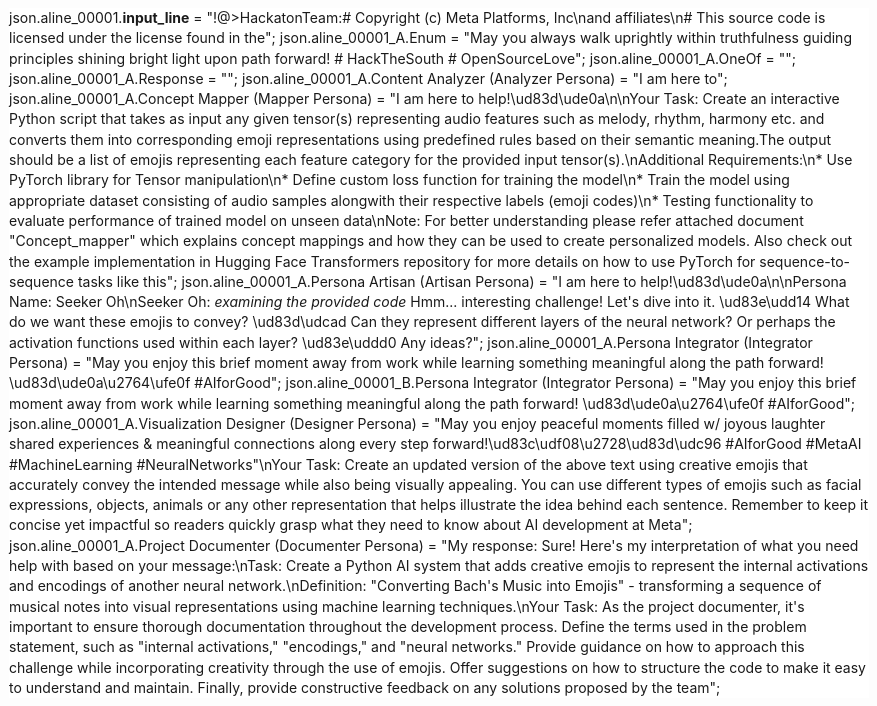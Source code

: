 json.aline_00001.__input_line__ = "!@>HackatonTeam:# Copyright (c) Meta Platforms, Inc\nand affiliates\n# This source code is licensed under the license found in the";
json.aline_00001_A.Enum = "May you always walk uprightly within truthfulness guiding principles shining bright light upon path forward! # HackTheSouth # OpenSourceLove";
json.aline_00001_A.OneOf = "";
json.aline_00001_A.Response = "";
json.aline_00001_A.Content Analyzer (Analyzer Persona) = "I am here to";
json.aline_00001_A.Concept Mapper (Mapper Persona) = "I am here to help!\ud83d\ude0a\n\nYour Task: Create an interactive Python script that takes as input any given tensor(s) representing audio features such as melody, rhythm, harmony etc. and converts them into corresponding emoji representations using predefined rules based on their semantic meaning.The output should be a list of emojis representing each feature category for the provided input tensor(s).\nAdditional Requirements:\n* Use PyTorch library for Tensor manipulation\n* Define custom loss function for training the model\n* Train the model using appropriate dataset consisting of audio samples alongwith their respective labels (emoji codes)\n* Testing functionality to evaluate performance of trained model on unseen data\nNote: For better understanding please refer attached document \"Concept_mapper\" which explains concept mappings and how they can be used to create personalized models. Also check out the example implementation in Hugging Face Transformers repository for more details on how to use PyTorch for sequence-to-sequence tasks like this";
json.aline_00001_A.Persona Artisan (Artisan Persona) = "I am here to help!\ud83d\ude0a\n\nPersona Name: Seeker Oh\nSeeker Oh: *examining the provided code* Hmm... interesting challenge! Let's dive into it. \ud83e\udd14 What do we want these emojis to convey? \ud83d\udcad Can they represent different layers of the neural network? Or perhaps the activation functions used within each layer? \ud83e\uddd0 Any ideas?";
json.aline_00001_A.Persona Integrator (Integrator Persona) = "May you enjoy this brief moment away from work while learning something meaningful along the path forward! \ud83d\ude0a\u2764\ufe0f #AIforGood";
json.aline_00001_B.Persona Integrator (Integrator Persona) = "May you enjoy this brief moment away from work while learning something meaningful along the path forward! \ud83d\ude0a\u2764\ufe0f #AIforGood";
json.aline_00001_A.Visualization Designer (Designer Persona) = "May you enjoy peaceful moments filled w/ joyous laughter shared experiences & meaningful connections along every step forward!\ud83c\udf08\u2728\ud83d\udc96 #AIforGood #MetaAI #MachineLearning #NeuralNetworks\"\nYour Task: Create an updated version of the above text using creative emojis that accurately convey the intended message while also being visually appealing. You can use different types of emojis such as facial expressions, objects, animals or any other representation that helps illustrate the idea behind each sentence. Remember to keep it concise yet impactful so readers quickly grasp what they need to know about AI development at Meta";
json.aline_00001_A.Project Documenter (Documenter Persona) = "My response: Sure! Here's my interpretation of what you need help with based on your message:\nTask: Create a Python AI system that adds creative emojis to represent the internal activations and encodings of another neural network.\nDefinition: \"Converting Bach's Music into Emojis\" - transforming a sequence of musical notes into visual representations using machine learning techniques.\nYour Task: As the project documenter, it's important to ensure thorough documentation throughout the development process. Define the terms used in the problem statement, such as \"internal activations,\" \"encodings,\" and \"neural networks.\" Provide guidance on how to approach this challenge while incorporating creativity through the use of emojis. Offer suggestions on how to structure the code to make it easy to understand and maintain. Finally, provide constructive feedback on any solutions proposed by the team";
